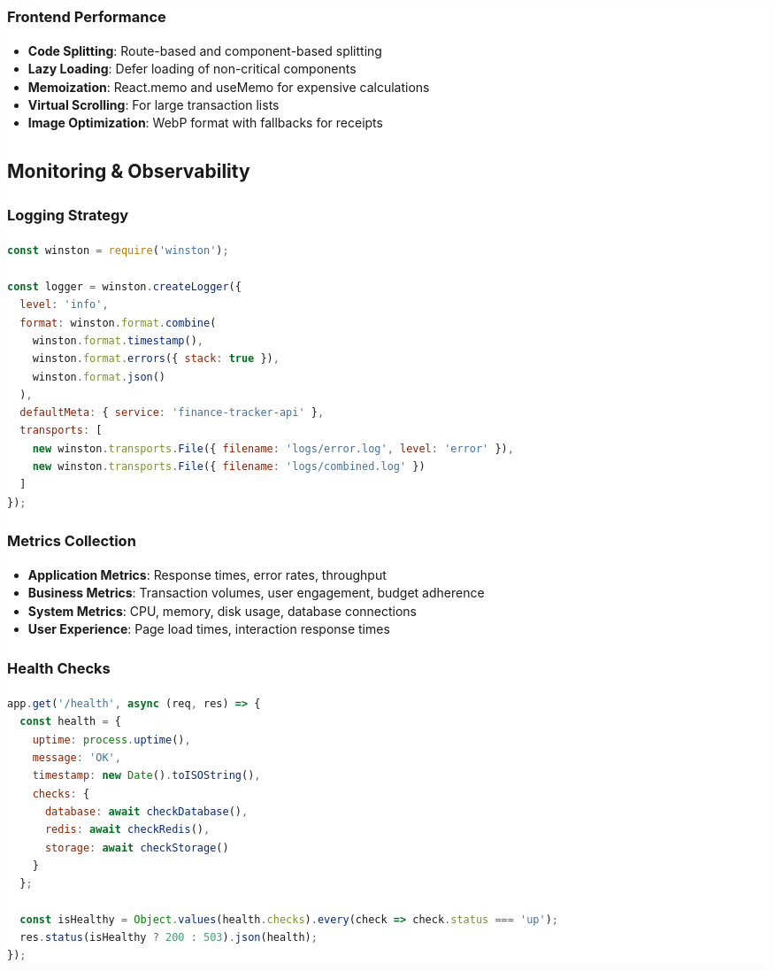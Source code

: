 ### Frontend Performance
- **Code Splitting**: Route-based and component-based splitting
- **Lazy Loading**: Defer loading of non-critical components
- **Memoization**: React.memo and useMemo for expensive calculations
- **Virtual Scrolling**: For large transaction lists
- **Image Optimization**: WebP format with fallbacks for receipts

## Monitoring & Observability

### Logging Strategy
```javascript
const winston = require('winston');

const logger = winston.createLogger({
  level: 'info',
  format: winston.format.combine(
    winston.format.timestamp(),
    winston.format.errors({ stack: true }),
    winston.format.json()
  ),
  defaultMeta: { service: 'finance-tracker-api' },
  transports: [
    new winston.transports.File({ filename: 'logs/error.log', level: 'error' }),
    new winston.transports.File({ filename: 'logs/combined.log' })
  ]
});
```

### Metrics Collection
- **Application Metrics**: Response times, error rates, throughput
- **Business Metrics**: Transaction volumes, user engagement, budget adherence
- **System Metrics**: CPU, memory, disk usage, database connections
- **User Experience**: Page load times, interaction response times

### Health Checks
```javascript
app.get('/health', async (req, res) => {
  const health = {
    uptime: process.uptime(),
    message: 'OK',
    timestamp: new Date().toISOString(),
    checks: {
      database: await checkDatabase(),
      redis: await checkRedis(),
      storage: await checkStorage()
    }
  };
  
  const isHealthy = Object.values(health.checks).every(check => check.status === 'up');
  res.status(isHealthy ? 200 : 503).json(health);
});
```

